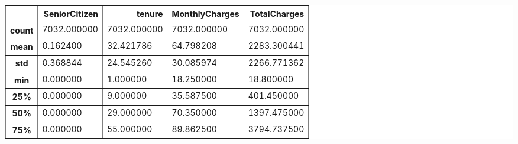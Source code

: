 



<table border="1" class="dataframe">
  <thead>
    <tr style="text-align: right;">
      <th></th>
      <th>SeniorCitizen</th>
      <th>tenure</th>
      <th>MonthlyCharges</th>
      <th>TotalCharges</th>
    </tr>
  </thead>
  <tbody>
    <tr>
      <th>count</th>
      <td>7032.000000</td>
      <td>7032.000000</td>
      <td>7032.000000</td>
      <td>7032.000000</td>
    </tr>
    <tr>
      <th>mean</th>
      <td>0.162400</td>
      <td>32.421786</td>
      <td>64.798208</td>
      <td>2283.300441</td>
    </tr>
    <tr>
      <th>std</th>
      <td>0.368844</td>
      <td>24.545260</td>
      <td>30.085974</td>
      <td>2266.771362</td>
    </tr>
    <tr>
      <th>min</th>
      <td>0.000000</td>
      <td>1.000000</td>
      <td>18.250000</td>
      <td>18.800000</td>
    </tr>
    <tr>
      <th>25%</th>
      <td>0.000000</td>
      <td>9.000000</td>
      <td>35.587500</td>
      <td>401.450000</td>
    </tr>
    <tr>
      <th>50%</th>
      <td>0.000000</td>
      <td>29.000000</td>
      <td>70.350000</td>
      <td>1397.475000</td>
    </tr>
    <tr>
      <th>75%</th>
      <td>0.000000</td>
      <td>55.000000</td>
      <td>89.862500</td>
      <td>3794.737500</td>
    </tr>
    <tr>